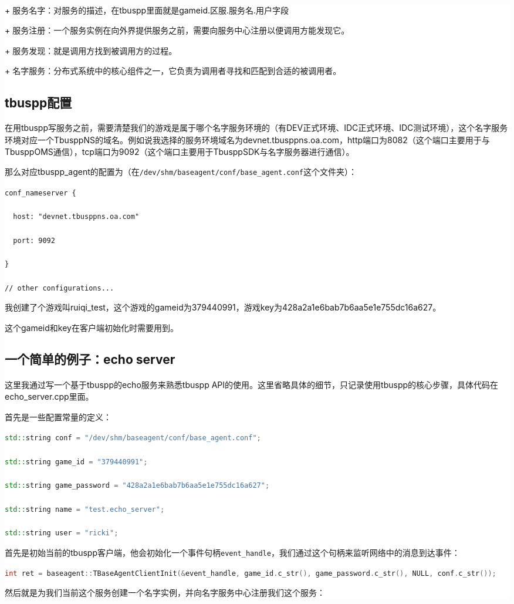 \+ 服务名字：对服务的描述，在tbuspp里面就是gameid.区服.服务名.用户字段

\+ 服务注册：一个服务实例在向外界提供服务之前，需要向服务中心注册以便调用方能发现它。

\+ 服务发现：就是调用方找到被调用方的过程。

\+ 名字服务：分布式系统中的核心组件之一，它负责为调用者寻找和匹配到合适的被调用者。

## tbuspp配置

在用tbuspp写服务之前，需要清楚我们的游戏是属于哪个名字服务环境的（有DEV正式环境、IDC正式环境、IDC测试环境），这个名字服务环境对应一个TbusppNS的域名。例如说我选择的服务环境域名为devnet.tbusppns.oa.com，http端口为8082（这个端口主要用于与TbusppOMS通信），tcp端口为9092（这个端口主要用于TbusppSDK与名字服务器进行通信）。

那么对应tbuspp_agent的配置为（在`/dev/shm/baseagent/conf/base_agent.conf`这个文件夹）：

```
conf_nameserver {

  host: "devnet.tbusppns.oa.com"

  port: 9092

}

// other configurations...
```

我创建了个游戏叫ruiqi_test，这个游戏的gameid为379440991，游戏key为428a2a1e6bab7b6aa5e1e755dc16a627。

这个gameid和key在客户端初始化时需要用到。

## 一个简单的例子：echo server

这里我通过写一个基于tbuspp的echo服务来熟悉tbuspp API的使用。这里省略具体的细节，只记录使用tbuspp的核心步骤，具体代码在echo_server.cpp里面。

首先是一些配置常量的定义：

```c++
std::string conf = "/dev/shm/baseagent/conf/base_agent.conf";

std::string game_id = "379440991";

std::string game_password = "428a2a1e6bab7b6aa5e1e755dc16a627";

std::string name = "test.echo_server";

std::string user = "ricki";
```

首先是初始当前的tbuspp客户端，他会初始化一个事件句柄`event_handle`，我们通过这个句柄来监听网络中的消息到达事件：

```c++
int ret = baseagent::TBaseAgentClientInit(&event_handle, game_id.c_str(), game_password.c_str(), NULL, conf.c_str());
```

然后就是为我们当前这个服务创建一个名字实例，并向名字服务中心注册我们这个服务：

